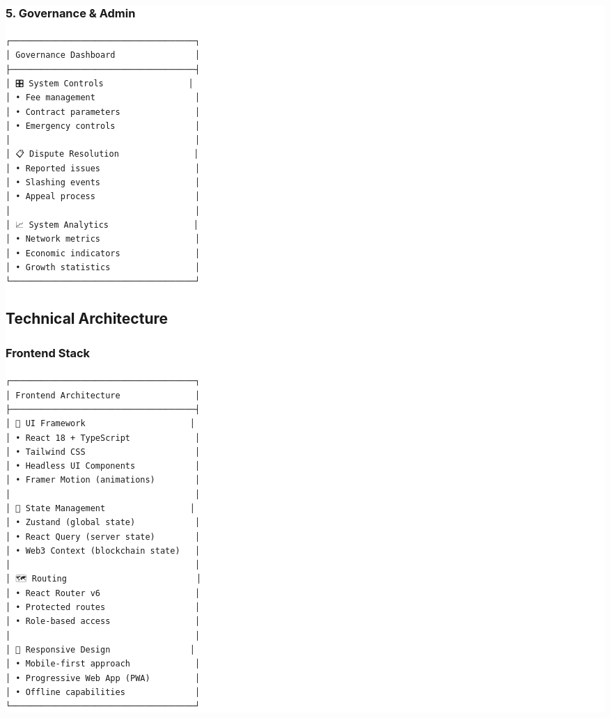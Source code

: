 ### 5. Governance & Admin
```
┌─────────────────────────────────────┐
│ Governance Dashboard                │
├─────────────────────────────────────┤
│ 🎛️ System Controls                 │
│ • Fee management                    │
│ • Contract parameters               │
│ • Emergency controls                │
│                                     │
│ 📋 Dispute Resolution               │
│ • Reported issues                   │
│ • Slashing events                   │
│ • Appeal process                    │
│                                     │
│ 📈 System Analytics                 │
│ • Network metrics                   │
│ • Economic indicators               │
│ • Growth statistics                 │
└─────────────────────────────────────┘
```

## Technical Architecture

### Frontend Stack
```
┌─────────────────────────────────────┐
│ Frontend Architecture               │
├─────────────────────────────────────┤
│ 🎨 UI Framework                     │
│ • React 18 + TypeScript             │
│ • Tailwind CSS                      │
│ • Headless UI Components            │
│ • Framer Motion (animations)        │
│                                     │
│ 🔗 State Management                 │
│ • Zustand (global state)            │
│ • React Query (server state)        │
│ • Web3 Context (blockchain state)   │
│                                     │
│ 🗺️ Routing                          │
│ • React Router v6                   │
│ • Protected routes                  │
│ • Role-based access                 │
│                                     │
│ 📱 Responsive Design                │
│ • Mobile-first approach             │
│ • Progressive Web App (PWA)         │
│ • Offline capabilities              │
└─────────────────────────────────────┘
```
